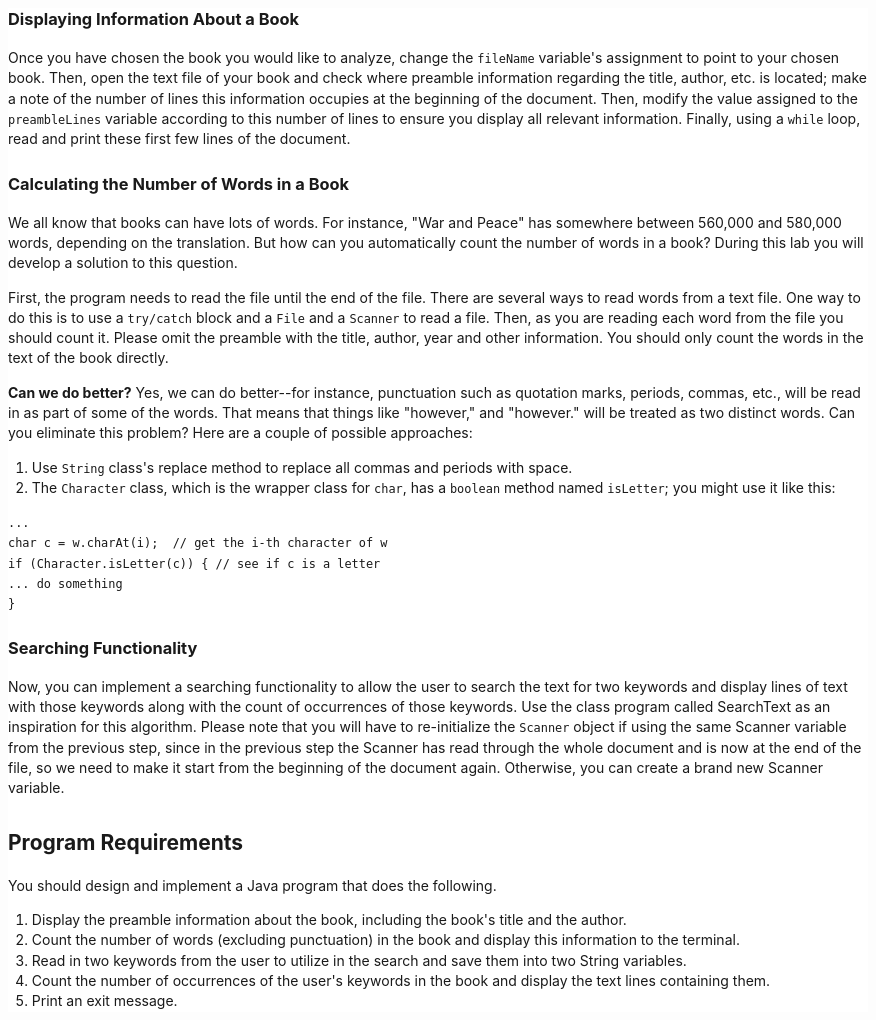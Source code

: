 ### Displaying Information About a Book

Once you have chosen the book you would like to analyze, change the `fileName` variable's assignment to point to your chosen book. Then, open the text file of your book and check where preamble information regarding the title, author, etc. is located; make a note of the number of lines this information occupies at the beginning of the document. Then, modify the value assigned to the `preambleLines` variable according to this number of lines to ensure you display all relevant information. Finally, using a `while` loop, read and print these first few lines of the document.

### Calculating the Number of Words in a Book

We all know that books can have lots of words. For instance, "War and Peace" has somewhere between 560,000 and 580,000 words, depending on the translation. But how can you automatically count the number of words in a book? During this lab you will develop a solution to this question.

First, the program needs to read the file until the end of the file. There are several ways to read words from a text file. One way to do this is to use a `try/catch` block and a `File` and a `Scanner` to read a file. Then, as you are reading each word from the file you should count it. Please omit the preamble with the title, author, year and other information. You should only count the words in the text of the book directly.

**Can we do better?** Yes, we can do better--for instance, punctuation such as quotation marks, periods, commas, etc., will be read in as part of some of the words. That means that things like "however," and "however." will be treated as two distinct words. Can you eliminate this problem? Here are a couple of possible approaches:

1. Use `String` class's replace method to replace all commas and periods with space.
2. The `Character` class, which is the wrapper class for `char`, has a `boolean` method named `isLetter`; you might use it like this:

  ```
  ...
  char c = w.charAt(i);  // get the i-th character of w
  if (Character.isLetter(c)) { // see if c is a letter
  ... do something
  }
  ```

### Searching Functionality

Now, you can implement a searching functionality to allow the user to search the text for two keywords and display lines of text with those keywords along with the count of occurrences of those keywords. Use the class program called SearchText as an inspiration for this algorithm. Please note that you will have to re-initialize the `Scanner` object if using the same Scanner variable from the previous step, since in the previous step the Scanner has read through the whole document and is now at the end of the file, so we need to make it start from the beginning of the document again. Otherwise, you can create a brand new Scanner variable.

## Program Requirements

You should design and implement a Java program that does the following.

1. Display the preamble information about the book, including the book's title and the author.
2. Count the number of words (excluding punctuation) in the book and display this information to the terminal.
3. Read in two keywords from the user to utilize in the search and save them into two String variables.
4. Count the number of occurrences of the user's keywords in the book and display the text lines containing them.
5. Print an exit message.
